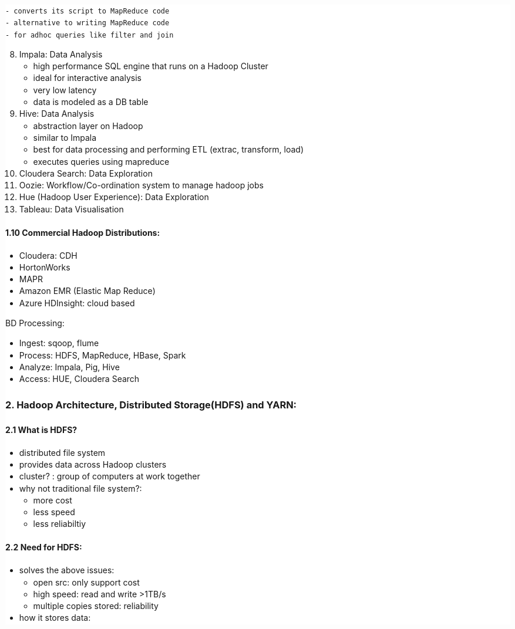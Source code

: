 	- converts its script to MapReduce code
	- alternative to writing MapReduce code
	- for adhoc queries like filter and join 
8. Impala: Data Analysis
	- high performance SQL engine that runs on a Hadoop Cluster
	- ideal for interactive analysis
	- very low latency
	- data is modeled as a DB table
9. Hive: Data Analysis
	- abstraction layer on Hadoop
	- similar to Impala
	- best for data processing and performing ETL (extrac, transform, load)
	- executes queries using mapreduce 
10. Cloudera Search: Data Exploration
11. Oozie: Workflow/Co-ordination system to manage hadoop jobs
12. Hue (Hadoop User Experience): Data Exploration
13. Tableau: Data Visualisation

#### 1.10 Commercial Hadoop Distributions:
- Cloudera: CDH
- HortonWorks
- MAPR
- Amazon EMR (Elastic Map Reduce)
- Azure HDInsight: cloud based

BD Processing:
- Ingest: sqoop, flume
- Process: HDFS, MapReduce, HBase, Spark
- Analyze: Impala, Pig, Hive
- Access: HUE, Cloudera Search





### 2. Hadoop Architecture, Distributed Storage(HDFS) and YARN:
#### 2.1 What is HDFS?
- distributed file system
- provides data across Hadoop clusters
- cluster? : group of computers at work together
- why not traditional file system?:
	- more cost
	- less speed
	- less reliabiltiy
#### 2.2 Need for HDFS:
- solves the above issues:
	- open src: only support cost
	- high speed: read and write >1TB/s
	- multiple copies stored: reliability
- how it stores data: